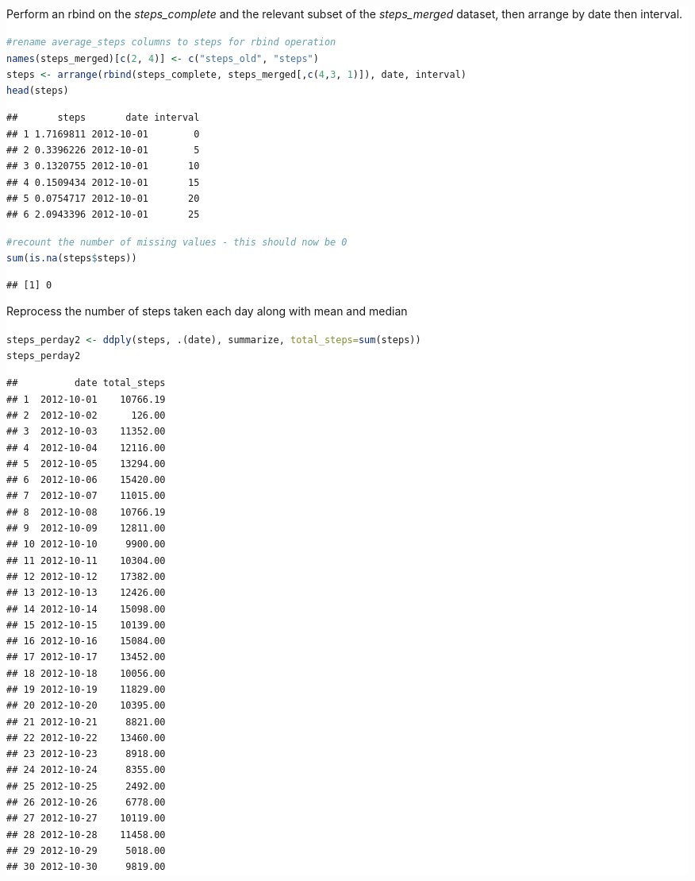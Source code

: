 Perform an rbind on the *steps_complete* and the relevant subset of the *steps_merged* dataset, then arrange by date then interval.


```r
#rename average_steps columns to steps for rbind operation
names(steps_merged)[c(2, 4)] <- c("steps_old", "steps")
steps <- arrange(rbind(steps_complete, steps_merged[,c(4,3, 1)]), date, interval)
head(steps)
```

```
##       steps       date interval
## 1 1.7169811 2012-10-01        0
## 2 0.3396226 2012-10-01        5
## 3 0.1320755 2012-10-01       10
## 4 0.1509434 2012-10-01       15
## 5 0.0754717 2012-10-01       20
## 6 2.0943396 2012-10-01       25
```

```r
#recount the number of missing values - this should now be 0
sum(is.na(steps$steps))
```

```
## [1] 0
```

Reprocess the number of steps taken each day along with mean and median


```r
steps_perday2 <- ddply(steps, .(date), summarize, total_steps=sum(steps))
steps_perday2
```

```
##          date total_steps
## 1  2012-10-01    10766.19
## 2  2012-10-02      126.00
## 3  2012-10-03    11352.00
## 4  2012-10-04    12116.00
## 5  2012-10-05    13294.00
## 6  2012-10-06    15420.00
## 7  2012-10-07    11015.00
## 8  2012-10-08    10766.19
## 9  2012-10-09    12811.00
## 10 2012-10-10     9900.00
## 11 2012-10-11    10304.00
## 12 2012-10-12    17382.00
## 13 2012-10-13    12426.00
## 14 2012-10-14    15098.00
## 15 2012-10-15    10139.00
## 16 2012-10-16    15084.00
## 17 2012-10-17    13452.00
## 18 2012-10-18    10056.00
## 19 2012-10-19    11829.00
## 20 2012-10-20    10395.00
## 21 2012-10-21     8821.00
## 22 2012-10-22    13460.00
## 23 2012-10-23     8918.00
## 24 2012-10-24     8355.00
## 25 2012-10-25     2492.00
## 26 2012-10-26     6778.00
## 27 2012-10-27    10119.00
## 28 2012-10-28    11458.00
## 29 2012-10-29     5018.00
## 30 2012-10-30     9819.00
```

[1]: http://www.fitbit.com/ "Fitbit"
[2]: http://www.nike.com/us/en_us/c/nikeplus-fuelband "Nike Fuelband" 
[3]: https://jawbone.com/up "Jawbone Up"
[4]: https://d396qusza40orc.cloudfront.net/repdata%2Fdata%2Factivity.zip "Activity monitoring data (52K)"